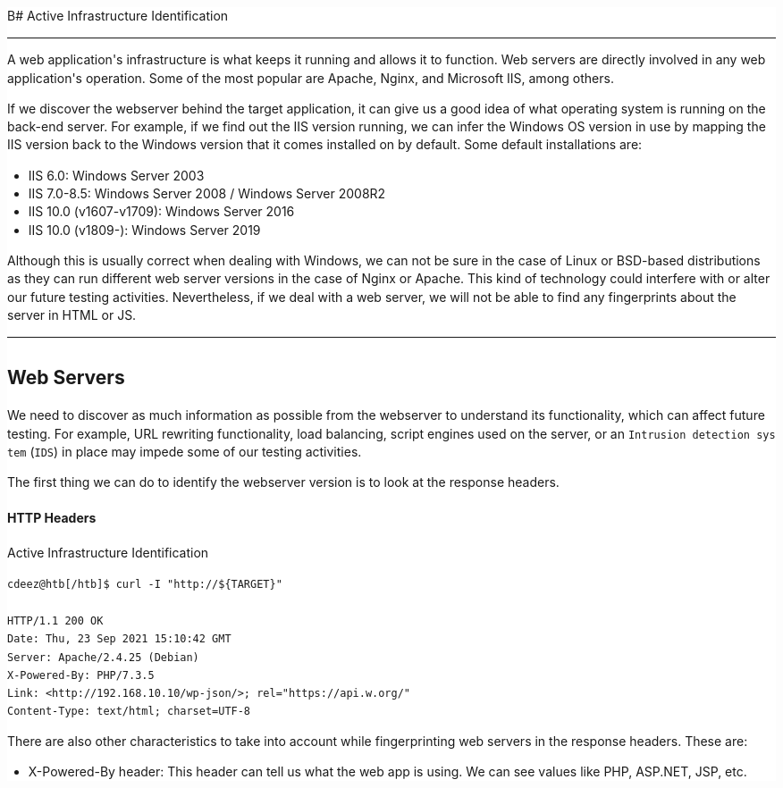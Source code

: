 B# Active Infrastructure Identification

---

A web application's infrastructure is what keeps it running and allows it to function. Web servers are directly involved in any web application's operation. Some of the most popular are Apache, Nginx, and Microsoft IIS, among others.

If we discover the webserver behind the target application, it can give us a good idea of what operating system is running on the back-end server. For example, if we find out the IIS version running, we can infer the Windows OS version in use by mapping the IIS version back to the Windows version that it comes installed on by default. Some default installations are:

- IIS 6.0: Windows Server 2003
- IIS 7.0-8.5: Windows Server 2008 / Windows Server 2008R2
- IIS 10.0 (v1607-v1709): Windows Server 2016
- IIS 10.0 (v1809-): Windows Server 2019

Although this is usually correct when dealing with Windows, we can not be sure in the case of Linux or BSD-based distributions as they can run different web server versions in the case of Nginx or Apache. This kind of technology could interfere with or alter our future testing activities. Nevertheless, if we deal with a web server, we will not be able to find any fingerprints about the server in HTML or JS.

---

## Web Servers

We need to discover as much information as possible from the webserver to understand its functionality, which can affect future testing. For example, URL rewriting functionality, load balancing, script engines used on the server, or an `Intrusion detection system` (`IDS`) in place may impede some of our testing activities.

The first thing we can do to identify the webserver version is to look at the response headers.

#### HTTP Headers

Active Infrastructure Identification

```shell-session
cdeez@htb[/htb]$ curl -I "http://${TARGET}"

HTTP/1.1 200 OK
Date: Thu, 23 Sep 2021 15:10:42 GMT
Server: Apache/2.4.25 (Debian)
X-Powered-By: PHP/7.3.5
Link: <http://192.168.10.10/wp-json/>; rel="https://api.w.org/"
Content-Type: text/html; charset=UTF-8
```

There are also other characteristics to take into account while fingerprinting web servers in the response headers. These are:

- X-Powered-By header: This header can tell us what the web app is using. We can see values like PHP, ASP.NET, JSP, etc.
    